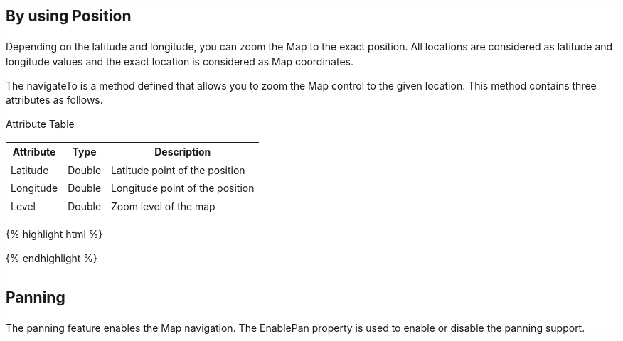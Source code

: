 ##  By using Position

Depending on the latitude and longitude, you can zoom the Map to the exact position. All locations are considered as latitude and longitude values and the exact location is considered as Map coordinates.

The navigateTo is a method defined that allows you to zoom the Map control to the given location. This method contains three attributes as follows.

Attribute Table

<table>
<tr>
<th>
Attribute</th><th>
Type</th><th>
Description</th></tr>
<tr>
<td>
Latitude</td><td>
Double</td><td>
Latitude point of the position </td></tr>
<tr>
<td>
Longitude</td><td>
Double</td><td>
Longitude point of the position</td></tr>
<tr>
<td>
Level</td><td>
Double</td><td>
Zoom level of the map</td></tr>
</table>


{% highlight html %}



<script type="text/javascript">

function buttonClick() {

 $("#map").ejMap("navigateTo", 13, 80, 5);

}

</script>





{% endhighlight %}

## Panning 

The panning feature enables the Map navigation. The EnablePan property is used to enable or disable the panning support.
